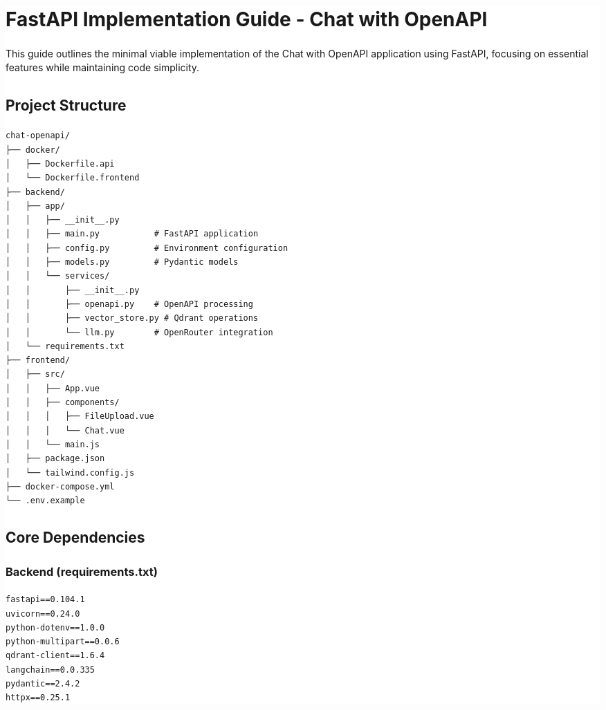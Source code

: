 # FastAPI Implementation Guide - Chat with OpenAPI

This guide outlines the minimal viable implementation of the Chat with OpenAPI application using FastAPI, focusing on essential features while maintaining code simplicity.

## Project Structure

```
chat-openapi/
├── docker/
│   ├── Dockerfile.api
│   └── Dockerfile.frontend
├── backend/
│   ├── app/
│   │   ├── __init__.py
│   │   ├── main.py           # FastAPI application
│   │   ├── config.py         # Environment configuration
│   │   ├── models.py         # Pydantic models
│   │   └── services/
│   │       ├── __init__.py
│   │       ├── openapi.py    # OpenAPI processing
│   │       ├── vector_store.py # Qdrant operations
│   │       └── llm.py        # OpenRouter integration
│   └── requirements.txt
├── frontend/
│   ├── src/
│   │   ├── App.vue
│   │   ├── components/
│   │   │   ├── FileUpload.vue
│   │   │   └── Chat.vue
│   │   └── main.js
│   ├── package.json
│   └── tailwind.config.js
├── docker-compose.yml
└── .env.example
```

## Core Dependencies

### Backend (requirements.txt)
```
fastapi==0.104.1
uvicorn==0.24.0
python-dotenv==1.0.0
python-multipart==0.0.6
qdrant-client==1.6.4
langchain==0.0.335
pydantic==2.4.2
httpx==0.25.1
```
